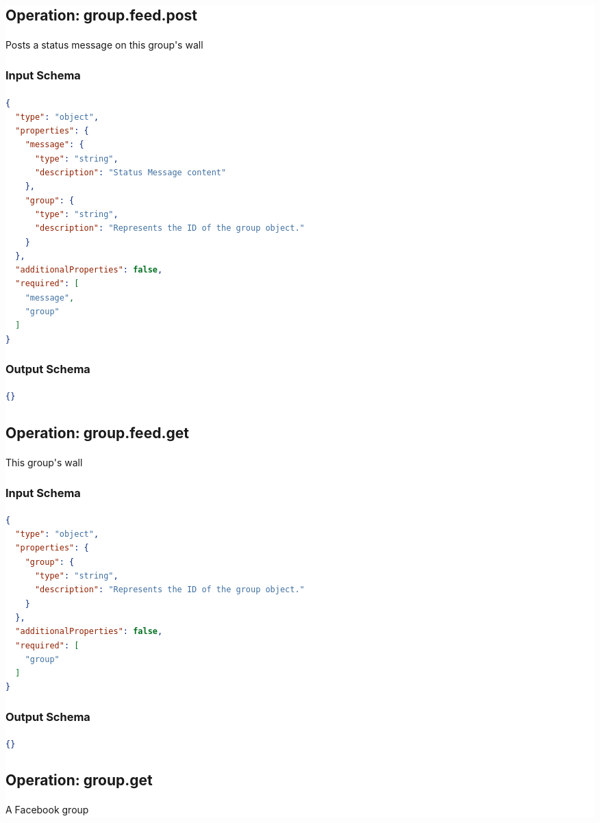 ```json
```
## Operation: group.feed.post
Posts a status message on this group's wall

### Input Schema
```json
{
  "type": "object",
  "properties": {
    "message": {
      "type": "string",
      "description": "Status Message content"
    },
    "group": {
      "type": "string",
      "description": "Represents the ID of the group object."
    }
  },
  "additionalProperties": false,
  "required": [
    "message",
    "group"
  ]
}
```
### Output Schema
```json
{}
```
## Operation: group.feed.get
This group's wall

### Input Schema
```json
{
  "type": "object",
  "properties": {
    "group": {
      "type": "string",
      "description": "Represents the ID of the group object."
    }
  },
  "additionalProperties": false,
  "required": [
    "group"
  ]
}
```
### Output Schema
```json
{}
```
## Operation: group.get
A Facebook group
